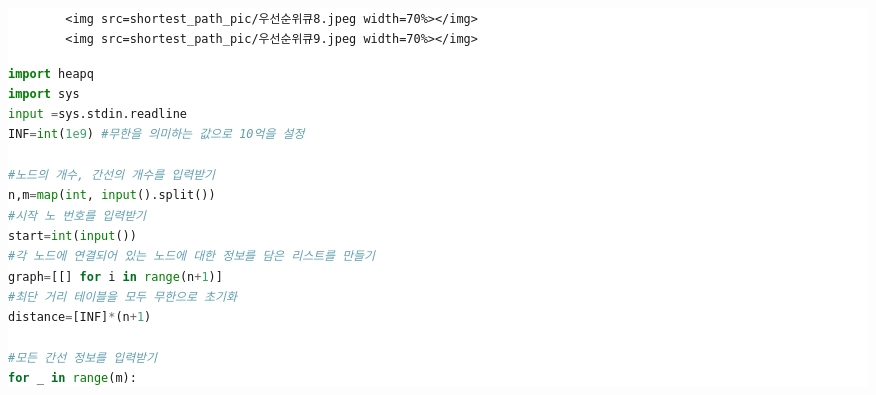             <img src=shortest_path_pic/우선순위큐8.jpeg width=70%></img>     
            <img src=shortest_path_pic/우선순위큐9.jpeg width=70%></img>     
        

```py
import heapq
import sys
input =sys.stdin.readline
INF=int(1e9) #무한을 의미하는 값으로 10억을 설정

#노드의 개수, 간선의 개수를 입력받기
n,m=map(int, input().split())
#시작 노 번호를 입력받기
start=int(input())
#각 노드에 연결되어 있는 노드에 대한 정보를 담은 리스트를 만들기
graph=[[] for i in range(n+1)]
#최단 거리 테이블을 모두 무한으로 초기화
distance=[INF]*(n+1)

#모든 간선 정보를 입력받기
for _ in range(m):
```